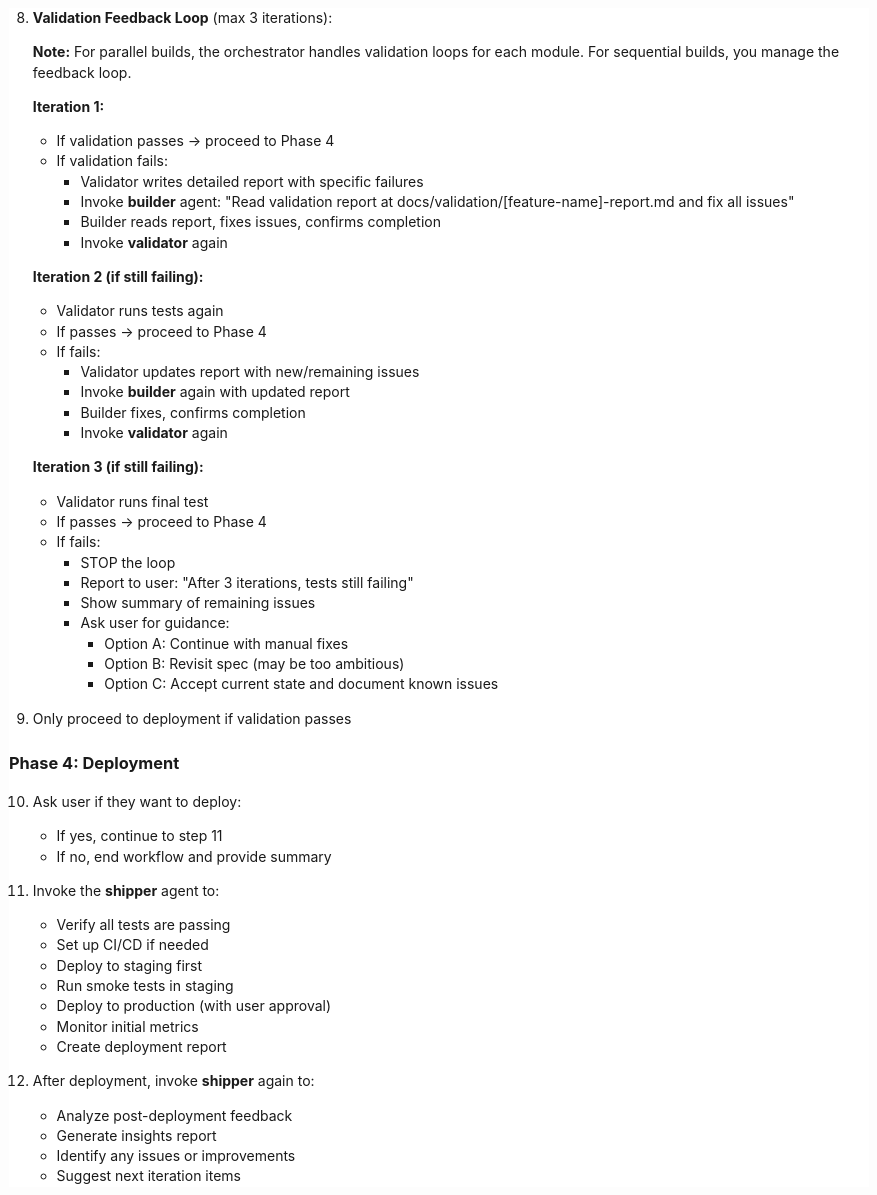 8. **Validation Feedback Loop** (max 3 iterations):

   **Note:** For parallel builds, the orchestrator handles validation loops for each module. For sequential builds, you manage the feedback loop.

   **Iteration 1:**
   - If validation passes → proceed to Phase 4
   - If validation fails:
     - Validator writes detailed report with specific failures
     - Invoke **builder** agent: "Read validation report at docs/validation/[feature-name]-report.md and fix all issues"
     - Builder reads report, fixes issues, confirms completion
     - Invoke **validator** again

   **Iteration 2 (if still failing):**
   - Validator runs tests again
   - If passes → proceed to Phase 4
   - If fails:
     - Validator updates report with new/remaining issues
     - Invoke **builder** again with updated report
     - Builder fixes, confirms completion
     - Invoke **validator** again

   **Iteration 3 (if still failing):**
   - Validator runs final test
   - If passes → proceed to Phase 4
   - If fails:
     - STOP the loop
     - Report to user: "After 3 iterations, tests still failing"
     - Show summary of remaining issues
     - Ask user for guidance:
       - Option A: Continue with manual fixes
       - Option B: Revisit spec (may be too ambitious)
       - Option C: Accept current state and document known issues

9. Only proceed to deployment if validation passes

### Phase 4: Deployment

10. Ask user if they want to deploy:
    - If yes, continue to step 11
    - If no, end workflow and provide summary

11. Invoke the **shipper** agent to:
    - Verify all tests are passing
    - Set up CI/CD if needed
    - Deploy to staging first
    - Run smoke tests in staging
    - Deploy to production (with user approval)
    - Monitor initial metrics
    - Create deployment report

12. After deployment, invoke **shipper** again to:
    - Analyze post-deployment feedback
    - Generate insights report
    - Identify any issues or improvements
    - Suggest next iteration items

